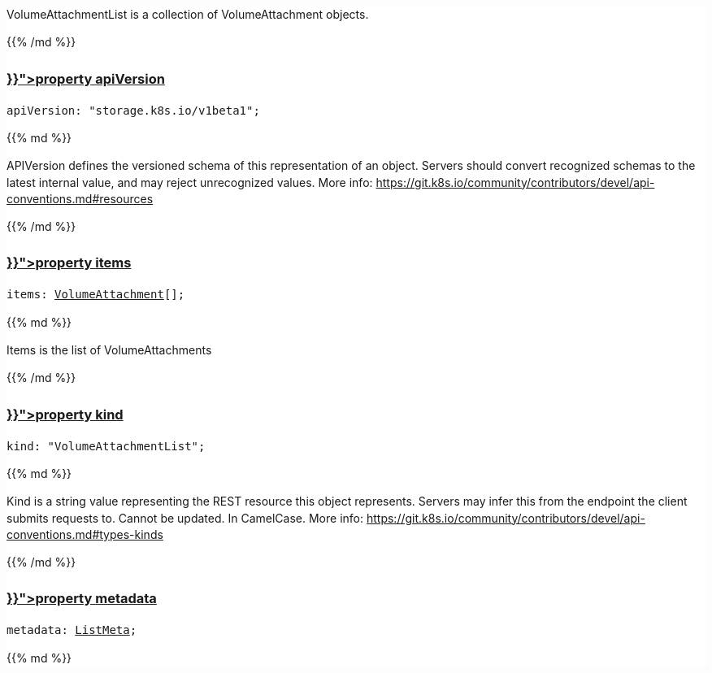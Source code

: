 VolumeAttachmentList is a collection of VolumeAttachment objects.

{{% /md %}}
<h3 class="pdoc-member-header" id="VolumeAttachmentList-apiVersion">
<a class="pdoc-child-name" href="{{< pkg-url pkg="kubernetes" path="types/output.ts#L20690" >}}">property <b>apiVersion</b></a>
</h3>
<div class="pdoc-member-contents">
<pre class="highlight"><span class='kd'></span>apiVersion: <span class='s2'>"storage.k8s.io/v1beta1"</span>;</pre>
{{% md %}}

APIVersion defines the versioned schema of this representation of an object. Servers should
convert recognized schemas to the latest internal value, and may reject unrecognized
values. More info:
https://git.k8s.io/community/contributors/devel/api-conventions.md#resources

{{% /md %}}
</div>
<h3 class="pdoc-member-header" id="VolumeAttachmentList-items">
<a class="pdoc-child-name" href="{{< pkg-url pkg="kubernetes" path="types/output.ts#L20695" >}}">property <b>items</b></a>
</h3>
<div class="pdoc-member-contents">
<pre class="highlight"><span class='kd'></span>items: <a href='#VolumeAttachment'>VolumeAttachment</a>[];</pre>
{{% md %}}

Items is the list of VolumeAttachments

{{% /md %}}
</div>
<h3 class="pdoc-member-header" id="VolumeAttachmentList-kind">
<a class="pdoc-child-name" href="{{< pkg-url pkg="kubernetes" path="types/output.ts#L20703" >}}">property <b>kind</b></a>
</h3>
<div class="pdoc-member-contents">
<pre class="highlight"><span class='kd'></span>kind: <span class='s2'>"VolumeAttachmentList"</span>;</pre>
{{% md %}}

Kind is a string value representing the REST resource this object represents. Servers may
infer this from the endpoint the client submits requests to. Cannot be updated. In
CamelCase. More info:
https://git.k8s.io/community/contributors/devel/api-conventions.md#types-kinds

{{% /md %}}
</div>
<h3 class="pdoc-member-header" id="VolumeAttachmentList-metadata">
<a class="pdoc-child-name" href="{{< pkg-url pkg="kubernetes" path="types/output.ts#L20709" >}}">property <b>metadata</b></a>
</h3>
<div class="pdoc-member-contents">
<pre class="highlight"><span class='kd'></span>metadata: <a href='#ListMeta'>ListMeta</a>;</pre>
{{% md %}}

